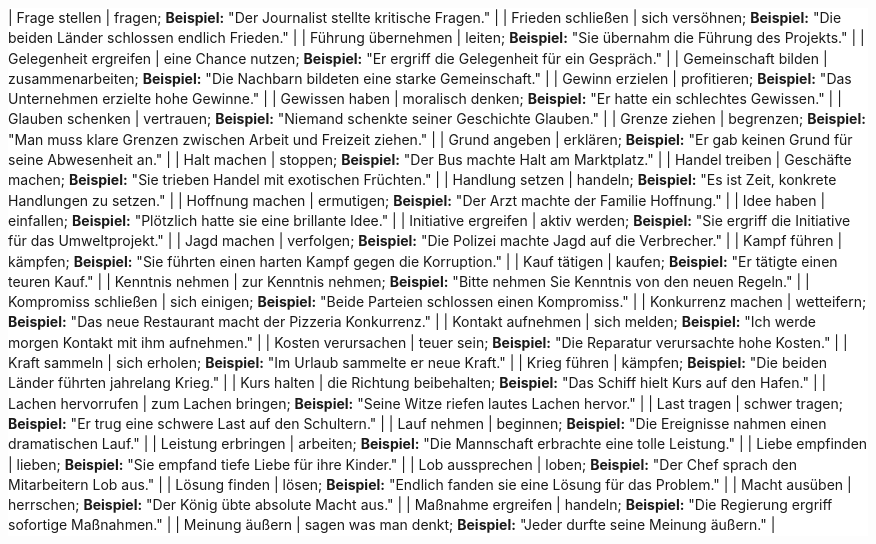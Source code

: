 | Frage stellen             | fragen; **Beispiel:** "Der Journalist stellte kritische Fragen."                                            |
| Frieden schließen         | sich versöhnen; **Beispiel:** "Die beiden Länder schlossen endlich Frieden."                                |
| Führung übernehmen        | leiten; **Beispiel:** "Sie übernahm die Führung des Projekts."                                              |
| Gelegenheit ergreifen     | eine Chance nutzen; **Beispiel:** "Er ergriff die Gelegenheit für ein Gespräch."                            |
| Gemeinschaft bilden       | zusammenarbeiten; **Beispiel:** "Die Nachbarn bildeten eine starke Gemeinschaft."                           |
| Gewinn erzielen           | profitieren; **Beispiel:** "Das Unternehmen erzielte hohe Gewinne."                                         |
| Gewissen haben            | moralisch denken; **Beispiel:** "Er hatte ein schlechtes Gewissen."                                         |
| Glauben schenken          | vertrauen; **Beispiel:** "Niemand schenkte seiner Geschichte Glauben."                                      |
| Grenze ziehen             | begrenzen; **Beispiel:** "Man muss klare Grenzen zwischen Arbeit und Freizeit ziehen."                      |
| Grund angeben             | erklären; **Beispiel:** "Er gab keinen Grund für seine Abwesenheit an."                                     |
| Halt machen               | stoppen; **Beispiel:** "Der Bus machte Halt am Marktplatz."                                                 |
| Handel treiben            | Geschäfte machen; **Beispiel:** "Sie trieben Handel mit exotischen Früchten."                               |
| Handlung setzen           | handeln; **Beispiel:** "Es ist Zeit, konkrete Handlungen zu setzen."                                        |
| Hoffnung machen           | ermutigen; **Beispiel:** "Der Arzt machte der Familie Hoffnung."                                            |
| Idee haben                | einfallen; **Beispiel:** "Plötzlich hatte sie eine brillante Idee."                                         |
| Initiative ergreifen      | aktiv werden; **Beispiel:** "Sie ergriff die Initiative für das Umweltprojekt."                             |
| Jagd machen               | verfolgen; **Beispiel:** "Die Polizei machte Jagd auf die Verbrecher."                                      |
| Kampf führen              | kämpfen; **Beispiel:** "Sie führten einen harten Kampf gegen die Korruption."                               |
| Kauf tätigen              | kaufen; **Beispiel:** "Er tätigte einen teuren Kauf."                                                       |
| Kenntnis nehmen           | zur Kenntnis nehmen; **Beispiel:** "Bitte nehmen Sie Kenntnis von den neuen Regeln."                        |
| Kompromiss schließen      | sich einigen; **Beispiel:** "Beide Parteien schlossen einen Kompromiss."                                    |
| Konkurrenz machen         | wetteifern; **Beispiel:** "Das neue Restaurant macht der Pizzeria Konkurrenz."                              |
| Kontakt aufnehmen         | sich melden; **Beispiel:** "Ich werde morgen Kontakt mit ihm aufnehmen."                                    |
| Kosten verursachen        | teuer sein; **Beispiel:** "Die Reparatur verursachte hohe Kosten."                                          |
| Kraft sammeln             | sich erholen; **Beispiel:** "Im Urlaub sammelte er neue Kraft."                                             |
| Krieg führen              | kämpfen; **Beispiel:** "Die beiden Länder führten jahrelang Krieg."                                         |
| Kurs halten               | die Richtung beibehalten; **Beispiel:** "Das Schiff hielt Kurs auf den Hafen."                              |
| Lachen hervorrufen        | zum Lachen bringen; **Beispiel:** "Seine Witze riefen lautes Lachen hervor."                                |
| Last tragen               | schwer tragen; **Beispiel:** "Er trug eine schwere Last auf den Schultern."                                 |
| Lauf nehmen               | beginnen; **Beispiel:** "Die Ereignisse nahmen einen dramatischen Lauf."                                    |
| Leistung erbringen        | arbeiten; **Beispiel:** "Die Mannschaft erbrachte eine tolle Leistung."                                     |
| Liebe empfinden           | lieben; **Beispiel:** "Sie empfand tiefe Liebe für ihre Kinder."                                            |
| Lob aussprechen           | loben; **Beispiel:** "Der Chef sprach den Mitarbeitern Lob aus."                                            |
| Lösung finden             | lösen; **Beispiel:** "Endlich fanden sie eine Lösung für das Problem."                                      |
| Macht ausüben             | herrschen; **Beispiel:** "Der König übte absolute Macht aus."                                               |
| Maßnahme ergreifen        | handeln; **Beispiel:** "Die Regierung ergriff sofortige Maßnahmen."                                         |
| Meinung äußern            | sagen was man denkt; **Beispiel:** "Jeder durfte seine Meinung äußern."                                     |
